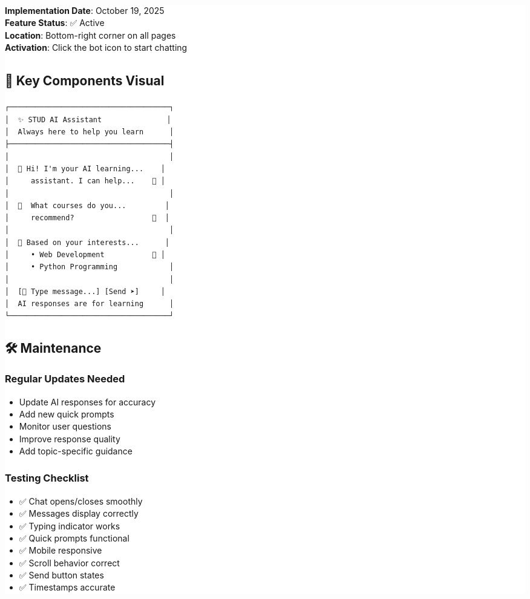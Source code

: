 
**Implementation Date**: October 19, 2025  
**Feature Status**: ✅ Active  
**Location**: Bottom-right corner on all pages  
**Activation**: Click the bot icon to start chatting

## 📸 Key Components Visual

```
┌─────────────────────────────────────┐
│  ✨ STUD AI Assistant               │
│  Always here to help you learn      │
├─────────────────────────────────────┤
│                                     │
│  🤖 Hi! I'm your AI learning...    │
│     assistant. I can help...    👤 │
│                                     │
│  👤  What courses do you...         │
│     recommend?                  🤖  │
│                                     │
│  🤖 Based on your interests...      │
│     • Web Development           👤 │
│     • Python Programming            │
│                                     │
│  [💬 Type message...] [Send ➤]     │
│  AI responses are for learning      │
└─────────────────────────────────────┘
```

## 🛠️ Maintenance

### Regular Updates Needed
- Update AI responses for accuracy
- Add new quick prompts
- Monitor user questions
- Improve response quality
- Add topic-specific guidance

### Testing Checklist
- ✅ Chat opens/closes smoothly
- ✅ Messages display correctly
- ✅ Typing indicator works
- ✅ Quick prompts functional
- ✅ Mobile responsive
- ✅ Scroll behavior correct
- ✅ Send button states
- ✅ Timestamps accurate
